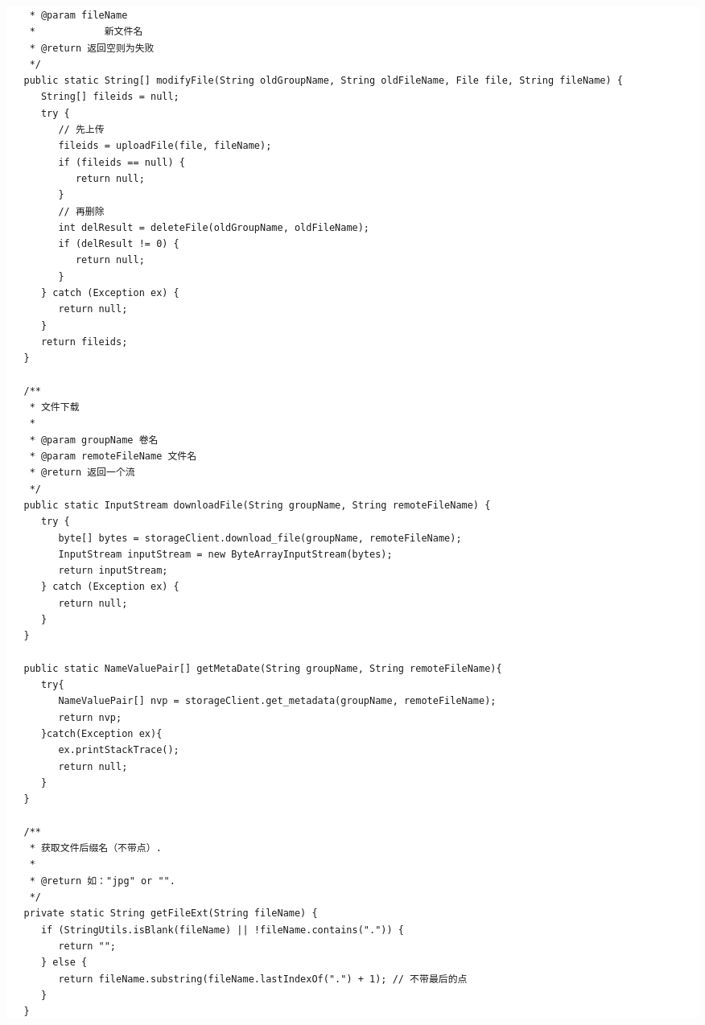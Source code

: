 ```
    * @param fileName
    *            新文件名
    * @return 返回空则为失败
    */
   public static String[] modifyFile(String oldGroupName, String oldFileName, File file, String fileName) {
      String[] fileids = null;
      try {
         // 先上传
         fileids = uploadFile(file, fileName);
         if (fileids == null) {
            return null;
         }
         // 再删除
         int delResult = deleteFile(oldGroupName, oldFileName);
         if (delResult != 0) {
            return null;
         }
      } catch (Exception ex) {
         return null;
      }
      return fileids;
   }

   /**
    * 文件下载
    * 
    * @param groupName 卷名
    * @param remoteFileName 文件名
    * @return 返回一个流
    */
   public static InputStream downloadFile(String groupName, String remoteFileName) {
      try {
         byte[] bytes = storageClient.download_file(groupName, remoteFileName);
         InputStream inputStream = new ByteArrayInputStream(bytes);
         return inputStream;
      } catch (Exception ex) {
         return null;
      }
   }
   
   public static NameValuePair[] getMetaDate(String groupName, String remoteFileName){
      try{
         NameValuePair[] nvp = storageClient.get_metadata(groupName, remoteFileName);
         return nvp;
      }catch(Exception ex){
         ex.printStackTrace();
         return null;
      }
   }

   /**
    * 获取文件后缀名（不带点）.
    * 
    * @return 如："jpg" or "".
    */
   private static String getFileExt(String fileName) {
      if (StringUtils.isBlank(fileName) || !fileName.contains(".")) {
         return "";
      } else {
         return fileName.substring(fileName.lastIndexOf(".") + 1); // 不带最后的点
      }
   }
```